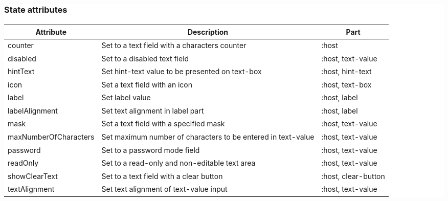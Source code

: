 ### State attributes
|Attribute|Description|Part|
|---------|-----------|----|
| counter | Set to a text field with a characters counter | :host |
| disabled | Set to a disabled text field | :host, text-value |
| hintText | Set hint-text value to be presented on text-box | :host, hint-text |
| icon | Set a text field with an icon | :host, text-box |
| label | Set label value | :host, label |
| labelAlignment | Set text alignment in label part | :host, label |
| mask | Set a text field with a specified  mask | :host, text-value |
| maxNumberOfCharacters | Set maximum number of characters to be entered in text-value | :host, text-value |
| password | Set to a password mode field|:host, text-value|
| readOnly |  Set to a read-only and non-editable text area| :host, text-value |
| showClearText|Set to a text field with a clear button|:host, clear-button|
| textAlignment | Set text alignment of text-value input | :host, text-value |
